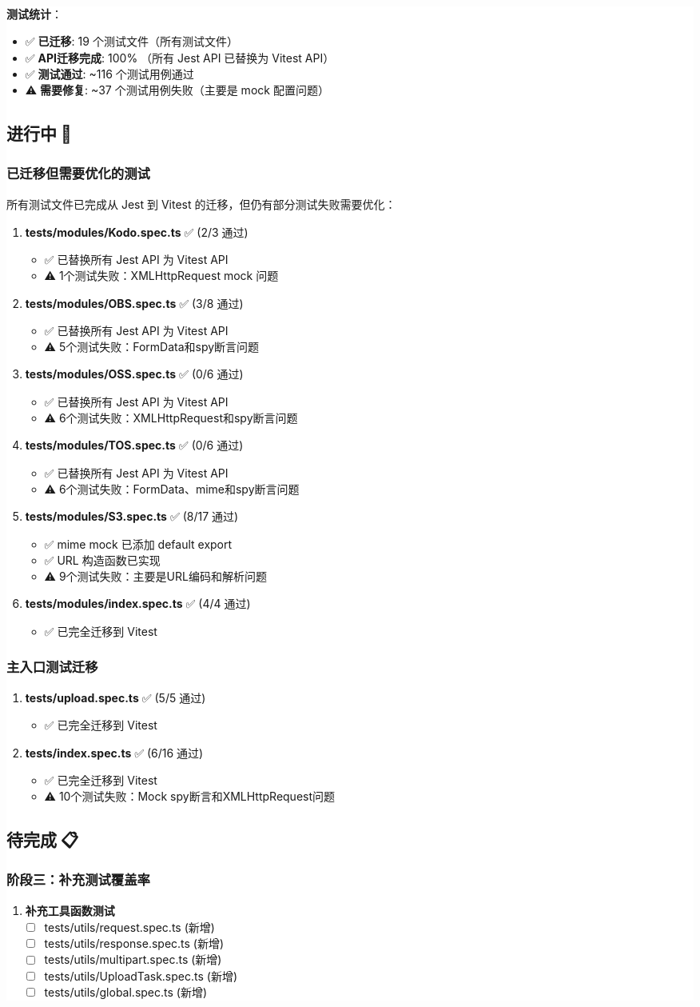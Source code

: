 **测试统计**：
- ✅ **已迁移**: 19 个测试文件（所有测试文件）
- ✅ **API迁移完成**: 100% （所有 Jest API 已替换为 Vitest API）
- ✅ **测试通过**: ~116 个测试用例通过
- ⚠️ **需要修复**: ~37 个测试用例失败（主要是 mock 配置问题）

## 进行中 🚧

### 已迁移但需要优化的测试

所有测试文件已完成从 Jest 到 Vitest 的迁移，但仍有部分测试失败需要优化：

1. **tests/modules/Kodo.spec.ts** ✅ (2/3 通过)
   - ✅ 已替换所有 Jest API 为 Vitest API
   - ⚠️ 1个测试失败：XMLHttpRequest mock 问题

2. **tests/modules/OBS.spec.ts** ✅ (3/8 通过)
   - ✅ 已替换所有 Jest API 为 Vitest API
   - ⚠️ 5个测试失败：FormData和spy断言问题

3. **tests/modules/OSS.spec.ts** ✅ (0/6 通过)
   - ✅ 已替换所有 Jest API 为 Vitest API
   - ⚠️ 6个测试失败：XMLHttpRequest和spy断言问题

4. **tests/modules/TOS.spec.ts** ✅ (0/6 通过)
   - ✅ 已替换所有 Jest API 为 Vitest API
   - ⚠️ 6个测试失败：FormData、mime和spy断言问题

5. **tests/modules/S3.spec.ts** ✅ (8/17 通过)
   - ✅ mime mock 已添加 default export
   - ✅ URL 构造函数已实现
   - ⚠️ 9个测试失败：主要是URL编码和解析问题

6. **tests/modules/index.spec.ts** ✅ (4/4 通过)
   - ✅ 已完全迁移到 Vitest

### 主入口测试迁移
1. **tests/upload.spec.ts** ✅ (5/5 通过)
   - ✅ 已完全迁移到 Vitest

2. **tests/index.spec.ts** ✅ (6/16 通过)
   - ✅ 已完全迁移到 Vitest
   - ⚠️ 10个测试失败：Mock spy断言和XMLHttpRequest问题

## 待完成 📋

### 阶段三：补充测试覆盖率
1. **补充工具函数测试**
   - [ ] tests/utils/request.spec.ts (新增)
   - [ ] tests/utils/response.spec.ts (新增)
   - [ ] tests/utils/multipart.spec.ts (新增)
   - [ ] tests/utils/UploadTask.spec.ts (新增)
   - [ ] tests/utils/global.spec.ts (新增)
